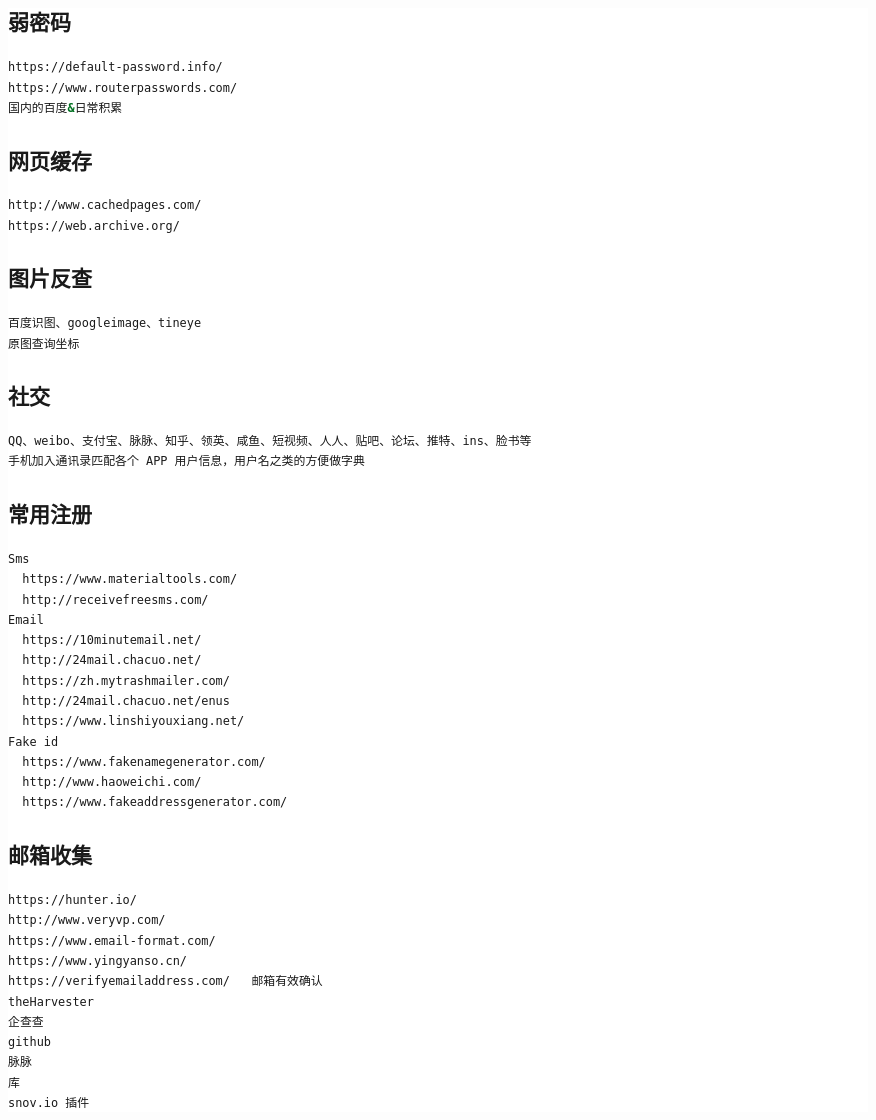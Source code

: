 ## 弱密码

```bash
https://default-password.info/
https://www.routerpasswords.com/ 
国内的百度&日常积累
```

## 网页缓存

```bash
http://www.cachedpages.com/ 
https://web.archive.org/
```

## 图片反查

```bash
百度识图、googleimage、tineye
原图查询坐标
```

## 社交

```bash
QQ、weibo、支付宝、脉脉、知乎、领英、咸鱼、短视频、人人、贴吧、论坛、推特、ins、脸书等
手机加入通讯录匹配各个 APP 用户信息，用户名之类的方便做字典
```

## 常用注册

```bash
Sms
  https://www.materialtools.com/
  http://receivefreesms.com/
Email
  https://10minutemail.net/
  http://24mail.chacuo.net/
  https://zh.mytrashmailer.com/
  http://24mail.chacuo.net/enus
  https://www.linshiyouxiang.net/
Fake id
  https://www.fakenamegenerator.com/
  http://www.haoweichi.com/
  https://www.fakeaddressgenerator.com/
```

## 邮箱收集

```bash
https://hunter.io/
http://www.veryvp.com/
https://www.email-format.com/
https://www.yingyanso.cn/
https://verifyemailaddress.com/   邮箱有效确认
theHarvester
企查查
github
脉脉
库
snov.io 插件
```

